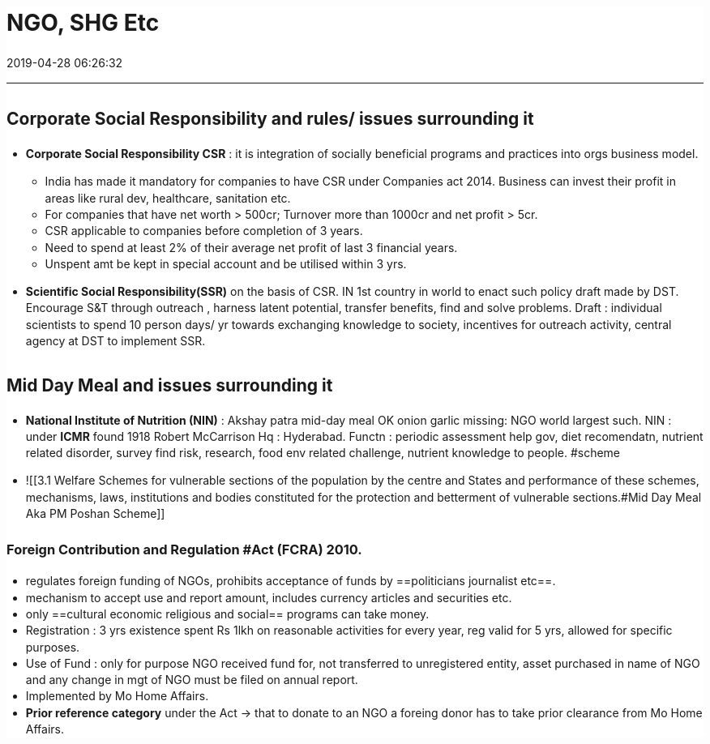 # NGO, SHG Etc

2019-04-28 06:26:32

```toc
```
---

## Corporate Social Responsibility and rules/ issues surrounding it

- **Corporate Social Responsibility CSR** : it is integration of socially beneficial programs and practices into orgs business model.
	- India has made it mandatory for companies to have CSR under Companies act 2014. Business can invest their profit in areas like rural dev, healthcare, sanitation etc.
	- For companies that have net worth > 500cr; Turnover more than 1000cr and net profit > 5cr.
	- CSR applicable to companies before completion of 3 years.
	- Need to spend at least 2% of their average net profit of last 3 financial years.
	- Unspent amt be kept in special account and be utilised within 3 yrs.

- **Scientific Social Responsibility(SSR)** on the basis of CSR. IN 1st country in world to enact such policy draft made by DST. Encourage S&T through outreach , harness latent potential, transfer benefits, find and solve problems. Draft : individual scientists to spend 10 person days/ yr towards exchanging knowledge to society, incentives for outreach activity, central agency at DST to implement SSR.

## Mid Day Meal and issues surrounding it

- **National Institute of Nutrition (NIN)** : Akshay patra mid-day meal OK onion garlic missing: NGO world largest such. NIN : under **ICMR** found 1918 Robert McCarrison Hq : Hyderabad. Functn : periodic assessment help gov, diet recomendatn, nutrient related disorder, survey find risk, research, food env related challenge, nutrient knowledge to people. #scheme

- ![[3.1 Welfare Schemes for vulnerable sections of the population by the centre and States and performance of these schemes, mechanisms, laws, institutions and bodies constituted for the protection and betterment of vulnerable sections.#Mid Day Meal Aka PM Poshan Scheme]]
 

### Foreign Contribution and Regulation #Act (FCRA) 2010.

- regulates foreign funding of NGOs, prohibits acceptance of funds by ==politicians journalist etc==.
- mechanism to accept use and report amount, includes currency articles and securities etc.
- only ==cultural economic religious and social== programs can take money.
- Registration : 3 yrs existence spent Rs 1lkh on reasonable activities for every year, reg valid for 5 yrs, allowed for specific purposes.
- Use of Fund : only for purpose NGO received fund for, not transferred to unregistered entity, asset purchased in name of NGO and any change in mgt of NGO must be filed on annual report.
- Implemented by Mo Home Affairs.
- **Prior reference category** under the Act -> that to donate to an NGO a foreing donor has to take prior clearance from Mo Home Affairs.
